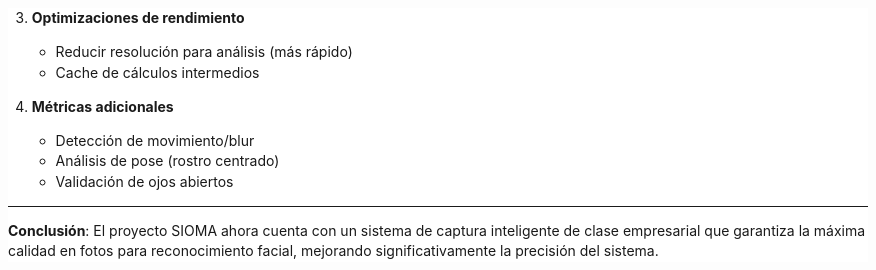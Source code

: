 3. **Optimizaciones de rendimiento**
   - Reducir resolución para análisis (más rápido)
   - Cache de cálculos intermedios

4. **Métricas adicionales**
   - Detección de movimiento/blur
   - Análisis de pose (rostro centrado)
   - Validación de ojos abiertos

---

**Conclusión**: El proyecto SIOMA ahora cuenta con un sistema de captura inteligente de clase empresarial que garantiza la máxima calidad en fotos para reconocimiento facial, mejorando significativamente la precisión del sistema.
